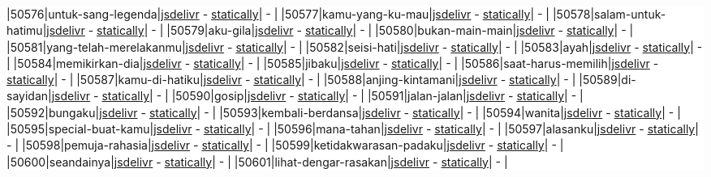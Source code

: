 |50576|untuk-sang-legenda|[jsdelivr](https://cdn.jsdelivr.net/gh/dbchord/c3-3-6/50001-55000/50501-51000/untuk-sang-legenda.webp) - [statically](https://cdn.statically.io/gh/dbchord/c3-3-6/i/50001-55000/50501-51000/untuk-sang-legenda.webp)| - |
|50577|kamu-yang-ku-mau|[jsdelivr](https://cdn.jsdelivr.net/gh/dbchord/c3-3-6/50001-55000/50501-51000/kamu-yang-ku-mau.webp) - [statically](https://cdn.statically.io/gh/dbchord/c3-3-6/i/50001-55000/50501-51000/kamu-yang-ku-mau.webp)| - |
|50578|salam-untuk-hatimu|[jsdelivr](https://cdn.jsdelivr.net/gh/dbchord/c3-3-6/50001-55000/50501-51000/salam-untuk-hatimu.webp) - [statically](https://cdn.statically.io/gh/dbchord/c3-3-6/i/50001-55000/50501-51000/salam-untuk-hatimu.webp)| - |
|50579|aku-gila|[jsdelivr](https://cdn.jsdelivr.net/gh/dbchord/c3-3-6/50001-55000/50501-51000/aku-gila.webp) - [statically](https://cdn.statically.io/gh/dbchord/c3-3-6/i/50001-55000/50501-51000/aku-gila.webp)| - |
|50580|bukan-main-main|[jsdelivr](https://cdn.jsdelivr.net/gh/dbchord/c3-3-6/50001-55000/50501-51000/bukan-main-main.webp) - [statically](https://cdn.statically.io/gh/dbchord/c3-3-6/i/50001-55000/50501-51000/bukan-main-main.webp)| - |
|50581|yang-telah-merelakanmu|[jsdelivr](https://cdn.jsdelivr.net/gh/dbchord/c3-3-6/50001-55000/50501-51000/yang-telah-merelakanmu.webp) - [statically](https://cdn.statically.io/gh/dbchord/c3-3-6/i/50001-55000/50501-51000/yang-telah-merelakanmu.webp)| - |
|50582|seisi-hati|[jsdelivr](https://cdn.jsdelivr.net/gh/dbchord/c3-3-6/50001-55000/50501-51000/seisi-hati.webp) - [statically](https://cdn.statically.io/gh/dbchord/c3-3-6/i/50001-55000/50501-51000/seisi-hati.webp)| - |
|50583|ayah|[jsdelivr](https://cdn.jsdelivr.net/gh/dbchord/c3-3-6/50001-55000/50501-51000/ayah.webp) - [statically](https://cdn.statically.io/gh/dbchord/c3-3-6/i/50001-55000/50501-51000/ayah.webp)| - |
|50584|memikirkan-dia|[jsdelivr](https://cdn.jsdelivr.net/gh/dbchord/c3-3-6/50001-55000/50501-51000/memikirkan-dia.webp) - [statically](https://cdn.statically.io/gh/dbchord/c3-3-6/i/50001-55000/50501-51000/memikirkan-dia.webp)| - |
|50585|jibaku|[jsdelivr](https://cdn.jsdelivr.net/gh/dbchord/c3-3-6/50001-55000/50501-51000/jibaku.webp) - [statically](https://cdn.statically.io/gh/dbchord/c3-3-6/i/50001-55000/50501-51000/jibaku.webp)| - |
|50586|saat-harus-memilih|[jsdelivr](https://cdn.jsdelivr.net/gh/dbchord/c3-3-6/50001-55000/50501-51000/saat-harus-memilih.webp) - [statically](https://cdn.statically.io/gh/dbchord/c3-3-6/i/50001-55000/50501-51000/saat-harus-memilih.webp)| - |
|50587|kamu-di-hatiku|[jsdelivr](https://cdn.jsdelivr.net/gh/dbchord/c3-3-6/50001-55000/50501-51000/kamu-di-hatiku.webp) - [statically](https://cdn.statically.io/gh/dbchord/c3-3-6/i/50001-55000/50501-51000/kamu-di-hatiku.webp)| - |
|50588|anjing-kintamani|[jsdelivr](https://cdn.jsdelivr.net/gh/dbchord/c3-3-6/50001-55000/50501-51000/anjing-kintamani.webp) - [statically](https://cdn.statically.io/gh/dbchord/c3-3-6/i/50001-55000/50501-51000/anjing-kintamani.webp)| - |
|50589|di-sayidan|[jsdelivr](https://cdn.jsdelivr.net/gh/dbchord/c3-3-6/50001-55000/50501-51000/di-sayidan.webp) - [statically](https://cdn.statically.io/gh/dbchord/c3-3-6/i/50001-55000/50501-51000/di-sayidan.webp)| - |
|50590|gosip|[jsdelivr](https://cdn.jsdelivr.net/gh/dbchord/c3-3-6/50001-55000/50501-51000/gosip.webp) - [statically](https://cdn.statically.io/gh/dbchord/c3-3-6/i/50001-55000/50501-51000/gosip.webp)| - |
|50591|jalan-jalan|[jsdelivr](https://cdn.jsdelivr.net/gh/dbchord/c3-3-6/50001-55000/50501-51000/jalan-jalan.webp) - [statically](https://cdn.statically.io/gh/dbchord/c3-3-6/i/50001-55000/50501-51000/jalan-jalan.webp)| - |
|50592|bungaku|[jsdelivr](https://cdn.jsdelivr.net/gh/dbchord/c3-3-6/50001-55000/50501-51000/bungaku.webp) - [statically](https://cdn.statically.io/gh/dbchord/c3-3-6/i/50001-55000/50501-51000/bungaku.webp)| - |
|50593|kembali-berdansa|[jsdelivr](https://cdn.jsdelivr.net/gh/dbchord/c3-3-6/50001-55000/50501-51000/kembali-berdansa.webp) - [statically](https://cdn.statically.io/gh/dbchord/c3-3-6/i/50001-55000/50501-51000/kembali-berdansa.webp)| - |
|50594|wanita|[jsdelivr](https://cdn.jsdelivr.net/gh/dbchord/c3-3-6/50001-55000/50501-51000/wanita.webp) - [statically](https://cdn.statically.io/gh/dbchord/c3-3-6/i/50001-55000/50501-51000/wanita.webp)| - |
|50595|special-buat-kamu|[jsdelivr](https://cdn.jsdelivr.net/gh/dbchord/c3-3-6/50001-55000/50501-51000/special-buat-kamu.webp) - [statically](https://cdn.statically.io/gh/dbchord/c3-3-6/i/50001-55000/50501-51000/special-buat-kamu.webp)| - |
|50596|mana-tahan|[jsdelivr](https://cdn.jsdelivr.net/gh/dbchord/c3-3-6/50001-55000/50501-51000/mana-tahan.webp) - [statically](https://cdn.statically.io/gh/dbchord/c3-3-6/i/50001-55000/50501-51000/mana-tahan.webp)| - |
|50597|alasanku|[jsdelivr](https://cdn.jsdelivr.net/gh/dbchord/c3-3-6/50001-55000/50501-51000/alasanku.webp) - [statically](https://cdn.statically.io/gh/dbchord/c3-3-6/i/50001-55000/50501-51000/alasanku.webp)| - |
|50598|pemuja-rahasia|[jsdelivr](https://cdn.jsdelivr.net/gh/dbchord/c3-3-6/50001-55000/50501-51000/pemuja-rahasia.webp) - [statically](https://cdn.statically.io/gh/dbchord/c3-3-6/i/50001-55000/50501-51000/pemuja-rahasia.webp)| - |
|50599|ketidakwarasan-padaku|[jsdelivr](https://cdn.jsdelivr.net/gh/dbchord/c3-3-6/50001-55000/50501-51000/ketidakwarasan-padaku.webp) - [statically](https://cdn.statically.io/gh/dbchord/c3-3-6/i/50001-55000/50501-51000/ketidakwarasan-padaku.webp)| - |
|50600|seandainya|[jsdelivr](https://cdn.jsdelivr.net/gh/dbchord/c3-3-6/50001-55000/50501-51000/seandainya.webp) - [statically](https://cdn.statically.io/gh/dbchord/c3-3-6/i/50001-55000/50501-51000/seandainya.webp)| - |
|50601|lihat-dengar-rasakan|[jsdelivr](https://cdn.jsdelivr.net/gh/dbchord/c3-3-6/50001-55000/50501-51000/lihat-dengar-rasakan.webp) - [statically](https://cdn.statically.io/gh/dbchord/c3-3-6/i/50001-55000/50501-51000/lihat-dengar-rasakan.webp)| - |